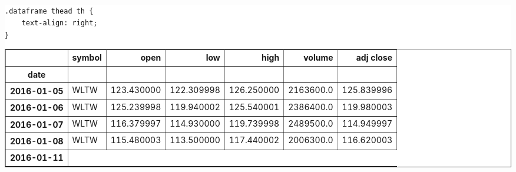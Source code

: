     .dataframe thead th {
        text-align: right;
    }
</style>
<table border="1" class="dataframe">
  <thead>
    <tr style="text-align: right;">
      <th></th>
      <th>symbol</th>
      <th>open</th>
      <th>low</th>
      <th>high</th>
      <th>volume</th>
      <th>adj close</th>
    </tr>
    <tr>
      <th>date</th>
      <th></th>
      <th></th>
      <th></th>
      <th></th>
      <th></th>
      <th></th>
    </tr>
  </thead>
  <tbody>
    <tr>
      <th>2016-01-05</th>
      <td>WLTW</td>
      <td>123.430000</td>
      <td>122.309998</td>
      <td>126.250000</td>
      <td>2163600.0</td>
      <td>125.839996</td>
    </tr>
    <tr>
      <th>2016-01-06</th>
      <td>WLTW</td>
      <td>125.239998</td>
      <td>119.940002</td>
      <td>125.540001</td>
      <td>2386400.0</td>
      <td>119.980003</td>
    </tr>
    <tr>
      <th>2016-01-07</th>
      <td>WLTW</td>
      <td>116.379997</td>
      <td>114.930000</td>
      <td>119.739998</td>
      <td>2489500.0</td>
      <td>114.949997</td>
    </tr>
    <tr>
      <th>2016-01-08</th>
      <td>WLTW</td>
      <td>115.480003</td>
      <td>113.500000</td>
      <td>117.440002</td>
      <td>2006300.0</td>
      <td>116.620003</td>
    </tr>
    <tr>
      <th>2016-01-11</th>